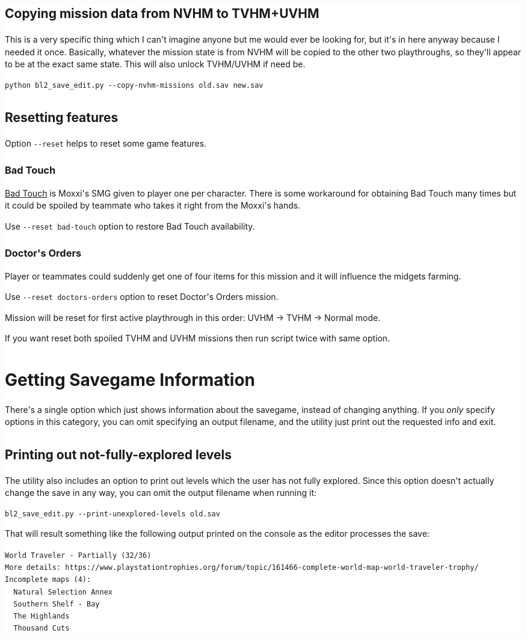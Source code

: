 ## Copying mission data from NVHM to TVHM+UVHM

This is a very specific thing which I can't imagine anyone but me would ever
be looking for, but it's in here anyway because I needed it once. Basically,
whatever the mission state is from NVHM will be copied to the other two
playthroughs, so they'll appear to be at the exact same state. This will
also unlock TVHM/UVHM if need be.

    python bl2_save_edit.py --copy-nvhm-missions old.sav new.sav

## Resetting features

Option `--reset` helps to reset some game features.

### Bad Touch

[Bad Touch](https://borderlands.fandom.com/wiki/Bad_Touch) is Moxxi's SMG given to player one per character. 
There is some workaround for obtaining Bad Touch many times 
but it could be spoiled by teammate who takes it right from the Moxxi's hands.

Use `--reset bad-touch` option to restore Bad Touch availability.

### Doctor's Orders

Player or teammates could suddenly get one of four items for this mission and it will influence the midgets farming.

Use `--reset doctors-orders` option to reset Doctor's Orders mission.

Mission will be reset for first active playthrough in this order: UVHM -> TVHM -> Normal mode.

If you want reset both spoiled TVHM and UVHM missions then run script twice with same option. 

# Getting Savegame Information

There's a single option which just shows information about the savegame, instead of
changing anything. If you *only* specify options in this category, you can omit
specifying an output filename, and the utility just print out the requested info
and exit.

## Printing out not-fully-explored levels

The utility also includes an option to print out levels which the user has not
fully explored. Since this option doesn't actually change the save in any way,
you can omit the output filename when running it:

    bl2_save_edit.py --print-unexplored-levels old.sav

That will result something like the following output printed on the console
as the editor processes the save:

    World Traveler - Partially (32/36)
    More details: https://www.playstationtrophies.org/forum/topic/161466-complete-world-map-world-traveler-trophy/
    Incomplete maps (4):
      Natural Selection Annex
      Southern Shelf - Bay
      The Highlands
      Thousand Cuts
    